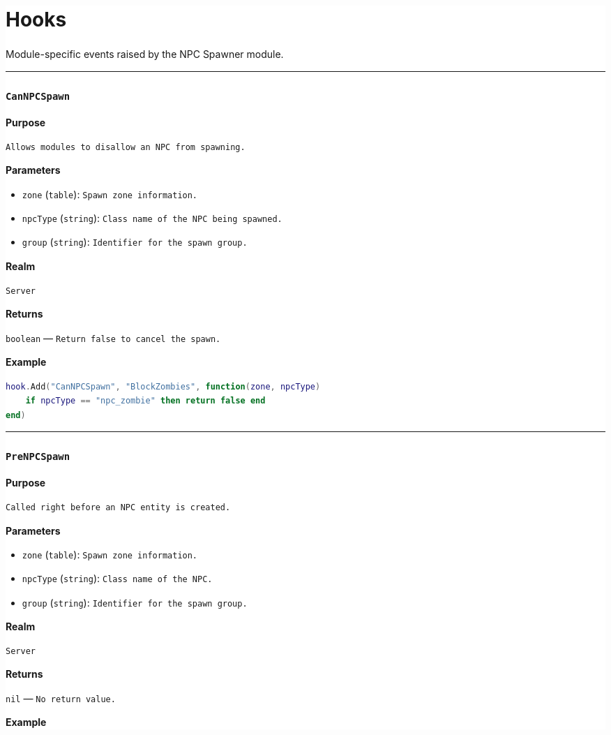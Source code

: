 # Hooks

Module-specific events raised by the NPC Spawner module.

---

### `CanNPCSpawn`

**Purpose**

`Allows modules to disallow an NPC from spawning.`

**Parameters**

* `zone` (`table`): `Spawn zone information.`

* `npcType` (`string`): `Class name of the NPC being spawned.`

* `group` (`string`): `Identifier for the spawn group.`

**Realm**

`Server`

**Returns**

`boolean` — `Return false to cancel the spawn.`

**Example**

```lua
hook.Add("CanNPCSpawn", "BlockZombies", function(zone, npcType)
    if npcType == "npc_zombie" then return false end
end)
```

---

### `PreNPCSpawn`

**Purpose**

`Called right before an NPC entity is created.`

**Parameters**

* `zone` (`table`): `Spawn zone information.`

* `npcType` (`string`): `Class name of the NPC.`

* `group` (`string`): `Identifier for the spawn group.`

**Realm**

`Server`

**Returns**

`nil` — `No return value.`

**Example**
